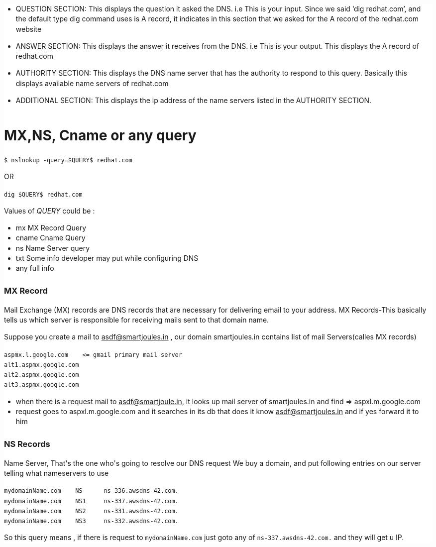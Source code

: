 * QUESTION SECTION: This displays the question it asked the DNS. i.e This is your input. Since we said ‘dig redhat.com’, and the default type dig command uses is A record, it indicates in this section that we asked for the A record of the redhat.com website

* ANSWER SECTION: This displays the answer it receives from the DNS. i.e This is your output. This displays the A record of redhat.com

* AUTHORITY SECTION: This displays the DNS name server that has the authority to respond to this query. Basically this displays available name servers of redhat.com

* ADDITIONAL SECTION: This displays the ip address of the name servers listed in the AUTHORITY SECTION.

# MX,NS, Cname or any query

`$ nslookup -query=$QUERY$ redhat.com`

OR

`dig $QUERY$ redhat.com`

Values of $QUERY$ could be :
* mx      MX Record Query
* cname   Cname Query
* ns      Name Server query
* txt     Some info developer may put while configuring DNS
* any     full info 

### MX Record
Mail Exchange (MX) records are DNS records that are necessary for delivering email to your address.
MX Records-This basically tells us which server is responsible for receiving mails sent to that domain name.

Suppose you create a mail to asdf@smartjoules.in ,
our domain smartjoules.in contains list of mail Servers(calles MX records) 
```
aspmx.l.google.com    <= gmail primary mail server
alt1.aspmx.google.com
alt2.aspmx.google.com
alt3.aspmx.google.com
```
* when there is a request mail to asdf@smartjoule.in, it looks up mail server of smartjoules.in and find => aspxl.m.google.com 
* request goes to aspxl.m.google.com and it searches in its db that does it know asdf@smartjoules.in and if yes forward it to him


### NS Records

Name Server, That's the one who's going to resolve our DNS request
We buy a domain, and put following entries on our server telling what nameservers to use
```
mydomainName.com    NS      ns-336.awsdns-42.com.
mydomainName.com    NS1     ns-337.awsdns-42.com. 
mydomainName.com    NS2     ns-331.awsdns-42.com. 
mydomainName.com    NS3     ns-332.awsdns-42.com. 
```
So this query means , if there is request to  `mydomainName.com` just goto any of  `ns-337.awsdns-42.com.` and they will get u IP.
